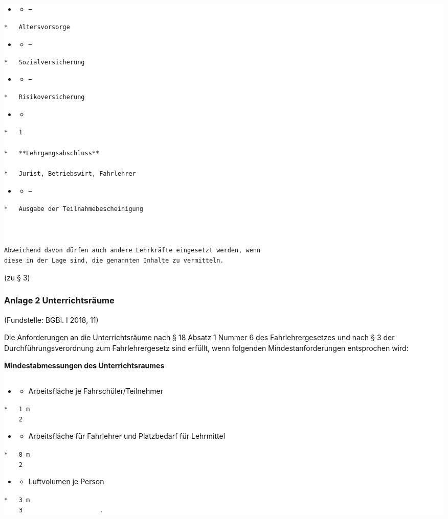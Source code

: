 *    *   –

    *   Altersvorsorge


*    *   –

    *   Sozialversicherung


*    *   –

    *   Risikoversicherung


*    *
    *   1

    *   **Lehrgangsabschluss**

    *   Jurist, Betriebswirt, Fahrlehrer


*    *   –

    *   Ausgabe der Teilnahmebescheinigung



    Abweichend davon dürfen auch andere Lehrkräfte eingesetzt werden, wenn
    diese in der Lage sind, die genannten Inhalte zu vermitteln.
[^F808803_01_BJNR000210018BJNE002801123]: 
(zu § 3)

### Anlage 2 Unterrichtsräume

(Fundstelle: BGBl. I 2018, 11)

Die Anforderungen an die Unterrichtsräume nach § 18 Absatz 1 Nummer 6
des Fahrlehrergesetzes und nach § 3 der Durchführungsverordnung zum
Fahrlehrergesetz sind erfüllt, wenn folgenden Mindestanforderungen
entsprochen wird:

**Mindestabmessungen des Unterrichtsraumes**
##


*    *   Arbeitsfläche je Fahrschüler/Teilnehmer

    *   1 m
        2


*    *   Arbeitsfläche für Fahrlehrer und Platzbedarf für Lehrmittel

    *   8 m
        2


*    *   Luftvolumen je Person

    *   3 m
        3                     .
